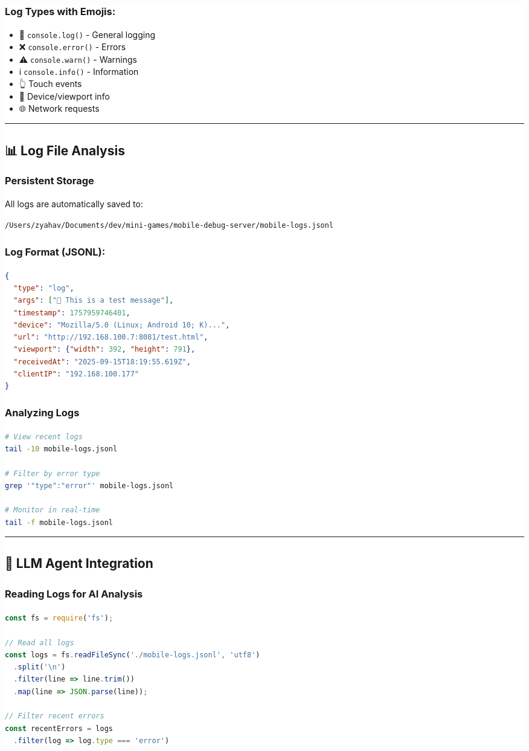 ### Log Types with Emojis:
- 📝 `console.log()` - General logging
- ❌ `console.error()` - Errors
- ⚠️ `console.warn()` - Warnings  
- ℹ️ `console.info()` - Information
- 👆 Touch events
- 📱 Device/viewport info
- 🌐 Network requests

---

## 📊 Log File Analysis

### Persistent Storage
All logs are automatically saved to:
```
/Users/zyahav/Documents/dev/mini-games/mobile-debug-server/mobile-logs.jsonl
```

### Log Format (JSONL):
```json
{
  "type": "log",
  "args": ["🚀 This is a test message"],
  "timestamp": 1757959746401,
  "device": "Mozilla/5.0 (Linux; Android 10; K)...",
  "url": "http://192.168.100.7:8081/test.html",
  "viewport": {"width": 392, "height": 791},
  "receivedAt": "2025-09-15T18:19:55.619Z",
  "clientIP": "192.168.100.177"
}
```

### Analyzing Logs
```bash
# View recent logs
tail -10 mobile-logs.jsonl

# Filter by error type
grep '"type":"error"' mobile-logs.jsonl

# Monitor in real-time
tail -f mobile-logs.jsonl
```

---

## 🤖 LLM Agent Integration

### Reading Logs for AI Analysis
```javascript
const fs = require('fs');

// Read all logs
const logs = fs.readFileSync('./mobile-logs.jsonl', 'utf8')
  .split('\n')
  .filter(line => line.trim())
  .map(line => JSON.parse(line));

// Filter recent errors
const recentErrors = logs
  .filter(log => log.type === 'error')
```